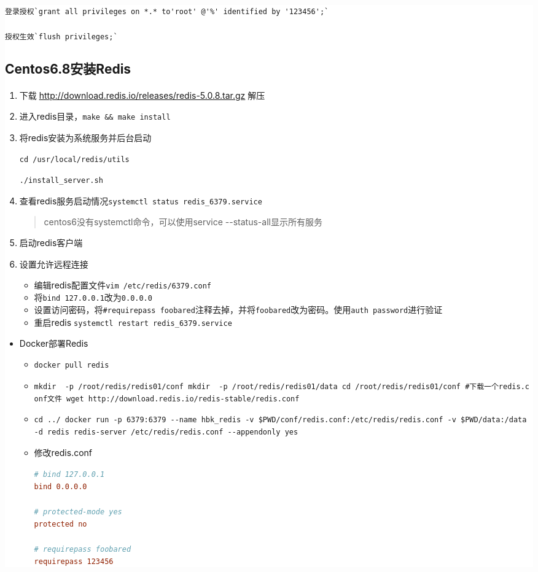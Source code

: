     登录授权`grant all privileges on *.* to'root' @'%' identified by '123456';`

    授权生效`flush privileges;`



## Centos6.8安装Redis

1. 下载 http://download.redis.io/releases/redis-5.0.8.tar.gz 解压

2. 进入redis目录，`make && make install`

3. 将redis安装为系统服务并后台启动

   `cd /usr/local/redis/utils`

   `./install_server.sh `

4. 查看redis服务启动情况`systemctl status redis_6379.service`

   > centos6没有systemctl命令，可以使用service --status-all显示所有服务

5. 启动redis客户端

6. 设置允许远程连接

   - 编辑redis配置文件`vim /etc/redis/6379.conf`
   - 将`bind 127.0.0.1`改为`0.0.0.0`
   - 设置访问密码，将`#requirepass foobared`注释去掉，并将`foobared`改为密码。使用`auth password`进行验证
   - 重启redis `systemctl restart redis_6379.service`

- Docker部署Redis

  - `docker pull redis`

  - `mkdir  -p /root/redis/redis01/conf
    mkdir  -p /root/redis/redis01/data
    cd /root/redis/redis01/conf
    #下载一个redis.conf文件
    wget http://download.redis.io/redis-stable/redis.conf
    `

  - `cd ../
    docker run -p 6379:6379 --name hbk_redis -v $PWD/conf/redis.conf:/etc/redis/redis.conf -v $PWD/data:/data -d redis redis-server /etc/redis/redis.conf --appendonly yes`

  - 修改redis.conf

    ```conf
    # bind 127.0.0.1
    bind 0.0.0.0
    
    # protected-mode yes
    protected no
    
    # requirepass foobared
    requirepass 123456
    